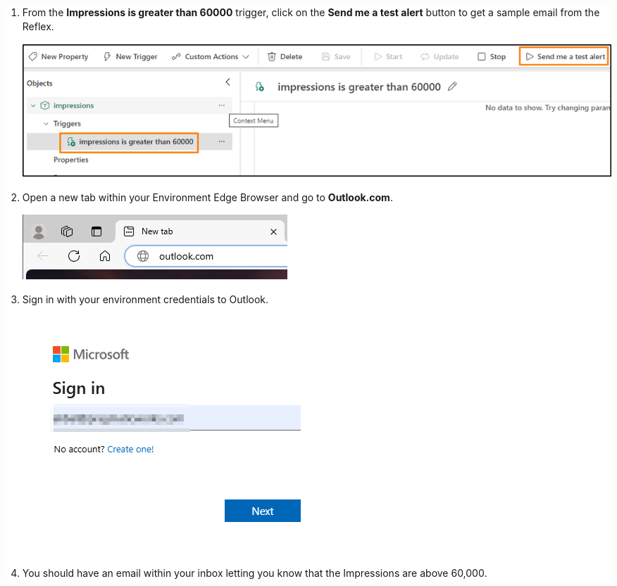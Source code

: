 1. From the **Impressions is greater than 60000** trigger, click on the **Send me a test alert** button to get a sample email from the Reflex.

   ![A screenshot of a computer Description automatically generated](./media/image255.png)

2. Open a new tab within your Environment Edge Browser and go to **Outlook.com**.

   ![A screenshot of a browser window Description automatically generated](./media/image256.png)

3. Sign in with your environment credentials to Outlook.

   ![A screenshot of a login box Description automatically generated](./media/image257.png)

4. You should have an email within your inbox letting you know that the Impressions are above 60,000.
